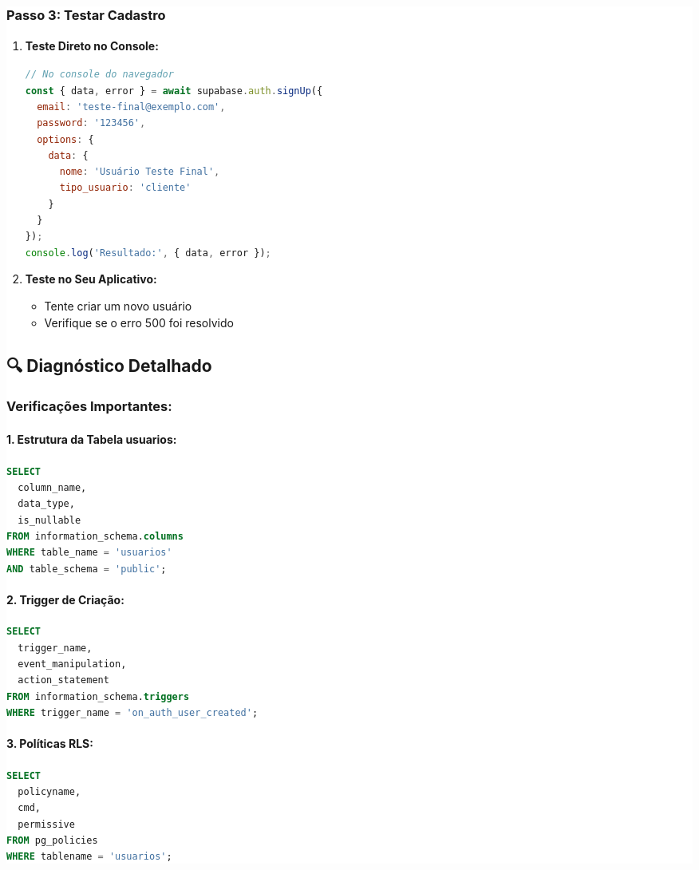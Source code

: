 ### **Passo 3: Testar Cadastro**

1. **Teste Direto no Console:**
   ```javascript
   // No console do navegador
   const { data, error } = await supabase.auth.signUp({
     email: 'teste-final@exemplo.com',
     password: '123456',
     options: {
       data: {
         nome: 'Usuário Teste Final',
         tipo_usuario: 'cliente'
       }
     }
   });
   console.log('Resultado:', { data, error });
   ```

2. **Teste no Seu Aplicativo:**
   - Tente criar um novo usuário
   - Verifique se o erro 500 foi resolvido

## 🔍 **Diagnóstico Detalhado**

### **Verificações Importantes:**

#### **1. Estrutura da Tabela usuarios:**
```sql
SELECT 
  column_name, 
  data_type, 
  is_nullable
FROM information_schema.columns 
WHERE table_name = 'usuarios' 
AND table_schema = 'public';
```

#### **2. Trigger de Criação:**
```sql
SELECT 
  trigger_name,
  event_manipulation,
  action_statement
FROM information_schema.triggers 
WHERE trigger_name = 'on_auth_user_created';
```

#### **3. Políticas RLS:**
```sql
SELECT 
  policyname,
  cmd,
  permissive
FROM pg_policies 
WHERE tablename = 'usuarios';
```

